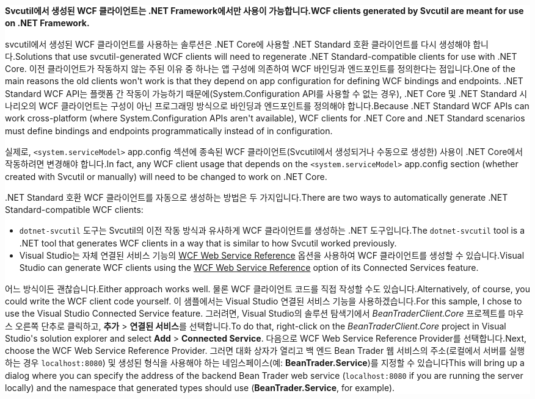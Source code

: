 <span data-ttu-id="5c114-322">**Svcutil에서 생성된 WCF 클라이언트는 .NET Framework에서만 사용이 가능합니다.**</span><span class="sxs-lookup"><span data-stu-id="5c114-322">**WCF clients generated by Svcutil are meant for use on .NET Framework.**</span></span>

<span data-ttu-id="5c114-323">svcutil에서 생성된 WCF 클라이언트를 사용하는 솔루션은 .NET Core에 사용할 .NET Standard 호환 클라이언트를 다시 생성해야 합니다.</span><span class="sxs-lookup"><span data-stu-id="5c114-323">Solutions that use svcutil-generated WCF clients will need to regenerate .NET Standard-compatible clients for use with .NET Core.</span></span> <span data-ttu-id="5c114-324">이전 클라이언트가 작동하지 않는 주된 이유 중 하나는 앱 구성에 의존하여 WCF 바인딩과 엔드포인트를 정의한다는 점입니다.</span><span class="sxs-lookup"><span data-stu-id="5c114-324">One of the main reasons the old clients won't work is that they depend on app configuration for defining WCF bindings and endpoints.</span></span> <span data-ttu-id="5c114-325">.NET Standard WCF API는 플랫폼 간 작동이 가능하기 때문에(System.Configuration API를 사용할 수 없는 경우), .NET Core 및 .NET Standard 시나리오의 WCF 클라이언트는 구성이 아닌 프로그래밍 방식으로 바인딩과 엔드포인트를 정의해야 합니다.</span><span class="sxs-lookup"><span data-stu-id="5c114-325">Because .NET Standard WCF APIs can work cross-platform (where System.Configuration APIs aren't available), WCF clients for .NET Core and .NET Standard scenarios must define bindings and endpoints programmatically instead of in configuration.</span></span>

<span data-ttu-id="5c114-326">실제로, `<system.serviceModel>` app.config 섹션에 종속된 WCF 클라이언트(Svcutil에서 생성되거나 수동으로 생성한) 사용이 .NET Core에서 작동하려면 변경해야 합니다.</span><span class="sxs-lookup"><span data-stu-id="5c114-326">In fact, any WCF client usage that depends on the `<system.serviceModel>` app.config section (whether created with Svcutil or manually) will need to be changed to work on .NET Core.</span></span>

<span data-ttu-id="5c114-327">.NET Standard 호환 WCF 클라이언트를 자동으로 생성하는 방법은 두 가지입니다.</span><span class="sxs-lookup"><span data-stu-id="5c114-327">There are two ways to automatically generate .NET Standard-compatible WCF clients:</span></span>

- <span data-ttu-id="5c114-328">`dotnet-svcutil` 도구는 Svcutil의 이전 작동 방식과 유사하게 WCF 클라이언트를 생성하는 .NET 도구입니다.</span><span class="sxs-lookup"><span data-stu-id="5c114-328">The `dotnet-svcutil` tool is a .NET tool that generates WCF clients in a way that is similar to how Svcutil worked previously.</span></span>
- <span data-ttu-id="5c114-329">Visual Studio는 자체 연결된 서비스 기능의 [WCF Web Service Reference](../../core/additional-tools/wcf-web-service-reference-guide.md) 옵션을 사용하여 WCF 클라이언트를 생성할 수 있습니다.</span><span class="sxs-lookup"><span data-stu-id="5c114-329">Visual Studio can generate WCF clients using the [WCF Web Service Reference](../../core/additional-tools/wcf-web-service-reference-guide.md) option of its Connected Services feature.</span></span>

<span data-ttu-id="5c114-330">어느 방식이든 괜찮습니다.</span><span class="sxs-lookup"><span data-stu-id="5c114-330">Either approach works well.</span></span> <span data-ttu-id="5c114-331">물론 WCF 클라이언트 코드를 직접 작성할 수도 있습니다.</span><span class="sxs-lookup"><span data-stu-id="5c114-331">Alternatively, of course, you could write the WCF client code yourself.</span></span> <span data-ttu-id="5c114-332">이 샘플에서는 Visual Studio 연결된 서비스 기능을 사용하겠습니다.</span><span class="sxs-lookup"><span data-stu-id="5c114-332">For this sample, I chose to use the Visual Studio Connected Service feature.</span></span> <span data-ttu-id="5c114-333">그러려면, Visual Studio의 솔루션 탐색기에서 *BeanTraderClient.Core* 프로젝트를 마우스 오른쪽 단추로 클릭하고, **추가** > **연결된 서비스**를 선택합니다.</span><span class="sxs-lookup"><span data-stu-id="5c114-333">To do that, right-click on the *BeanTraderClient.Core* project in Visual Studio's solution explorer and select **Add** > **Connected Service**.</span></span> <span data-ttu-id="5c114-334">다음으로 WCF Web Service Reference Provider를 선택합니다.</span><span class="sxs-lookup"><span data-stu-id="5c114-334">Next, choose the WCF Web Service Reference Provider.</span></span> <span data-ttu-id="5c114-335">그러면 대화 상자가 열리고 백 엔드 Bean Trader 웹 서비스의 주소(로컬에서 서버를 실행하는 경우 `localhost:8080`) 및 생성된 형식을 사용해야 하는 네임스페이스(예: **BeanTrader.Service**)를 지정할 수 있습니다</span><span class="sxs-lookup"><span data-stu-id="5c114-335">This will bring up a dialog where you can specify the address of the backend Bean Trader web service (`localhost:8080` if you are running the server locally) and the namespace that generated types should use (**BeanTrader.Service**, for example).</span></span>
